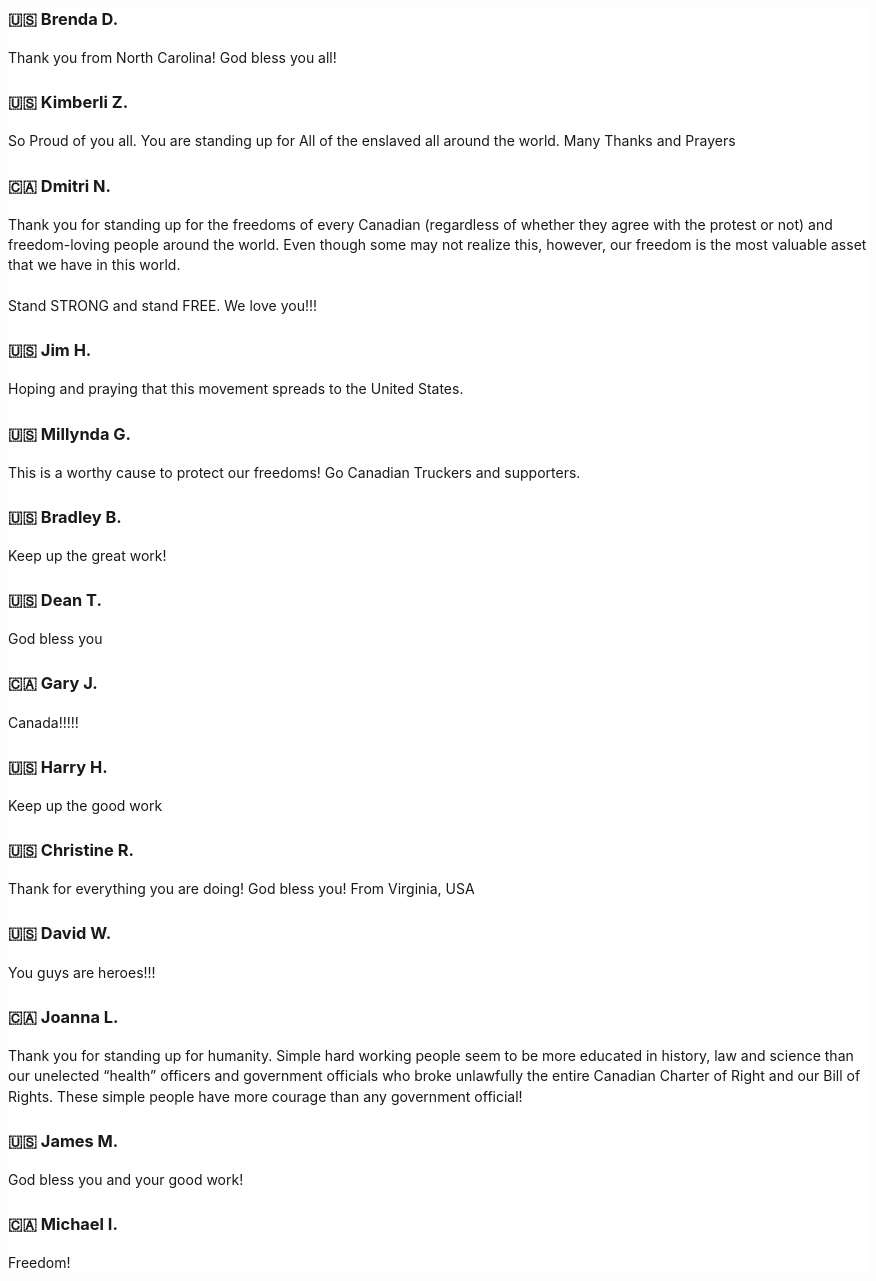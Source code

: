### 🇺🇸 Brenda D.
Thank you from North Carolina! God bless you all!

### 🇺🇸 Kimberli Z.
So Proud of you all.  You are standing up for All of the enslaved all around the world.  Many Thanks and Prayers

### 🇨🇦 Dmitri N.
Thank you for standing up for the freedoms of every Canadian (regardless of whether they agree with the protest or not) and freedom-loving people around the world. Even though some may not realize this, however, our freedom is the most valuable asset that we have in this world.<br /><br />Stand STRONG and stand FREE. We love you!!!

### 🇺🇸 Jim H.
Hoping and praying that this movement spreads to the United States. 

### 🇺🇸 Millynda G.
This is a worthy cause to protect our freedoms!  Go Canadian Truckers and supporters.

### 🇺🇸 Bradley B.
Keep up the great work!

### 🇺🇸 Dean  T.
God bless you

### 🇨🇦 Gary J.
Canada!!!!!

### 🇺🇸 Harry H.
Keep up the good work

### 🇺🇸 Christine R.
Thank for everything you are doing!  God bless you!  From Virginia, USA

### 🇺🇸 David  W.
You guys are heroes!!! 

### 🇨🇦 Joanna L.
Thank you for standing up for humanity. Simple hard working people seem to be more educated in history, law and science than our unelected  “health” officers and government officials who broke unlawfully the entire Canadian Charter of Right and our Bill of Rights. These simple people have more courage than any government official! 

### 🇺🇸 James M.
God bless you and your good work!

### 🇨🇦 Michael I.
Freedom!

